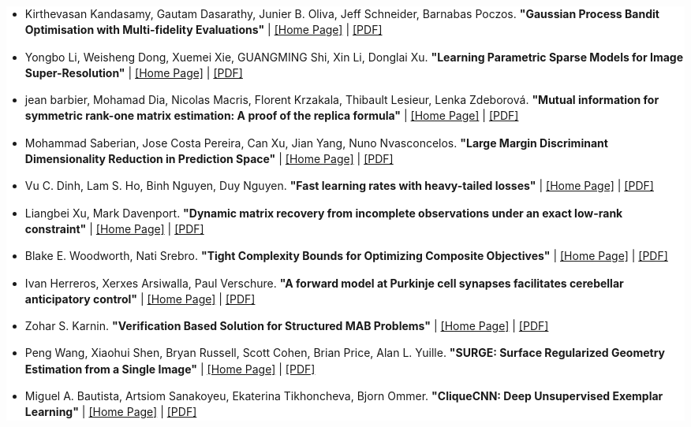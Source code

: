 
- Kirthevasan Kandasamy, Gautam Dasarathy, Junier B. Oliva, Jeff Schneider, Barnabas Poczos. **"Gaussian Process Bandit Optimisation with Multi-fidelity Evaluations"** | [[Home Page]](https://papers.nips.cc/paper/2016/hash/605ff764c617d3cd28dbbdd72be8f9a2-Abstract.html) | [[PDF]](https://papers.nips.cc/paper/2016/file/605ff764c617d3cd28dbbdd72be8f9a2-Paper.pdf) 


- Yongbo Li, Weisheng Dong, Xuemei Xie, GUANGMING Shi, Xin Li, Donglai Xu. **"Learning Parametric Sparse Models for Image Super-Resolution"** | [[Home Page]](https://papers.nips.cc/paper/2016/hash/619205da514e83f869515c782a328d3c-Abstract.html) | [[PDF]](https://papers.nips.cc/paper/2016/file/619205da514e83f869515c782a328d3c-Paper.pdf) 


- jean barbier, Mohamad Dia, Nicolas Macris, Florent Krzakala, Thibault Lesieur, Lenka Zdeborová. **"Mutual information for symmetric rank-one matrix estimation: A proof of the replica formula"** | [[Home Page]](https://papers.nips.cc/paper/2016/hash/621bf66ddb7c962aa0d22ac97d69b793-Abstract.html) | [[PDF]](https://papers.nips.cc/paper/2016/file/621bf66ddb7c962aa0d22ac97d69b793-Paper.pdf) 


- Mohammad Saberian, Jose Costa Pereira, Can Xu, Jian Yang, Nuno Nvasconcelos. **"Large Margin Discriminant Dimensionality Reduction in Prediction Space"** | [[Home Page]](https://papers.nips.cc/paper/2016/hash/632cee946db83e7a52ce5e8d6f0fed35-Abstract.html) | [[PDF]](https://papers.nips.cc/paper/2016/file/632cee946db83e7a52ce5e8d6f0fed35-Paper.pdf) 


- Vu C. Dinh, Lam S. Ho, Binh Nguyen, Duy Nguyen. **"Fast learning rates with heavy-tailed losses"** | [[Home Page]](https://papers.nips.cc/paper/2016/hash/63923f49e5241343aa7acb6a06a751e7-Abstract.html) | [[PDF]](https://papers.nips.cc/paper/2016/file/63923f49e5241343aa7acb6a06a751e7-Paper.pdf) 


- Liangbei Xu, Mark Davenport. **"Dynamic matrix recovery from incomplete observations under an exact low-rank constraint"** | [[Home Page]](https://papers.nips.cc/paper/2016/hash/6449f44a102fde848669bdd9eb6b76fa-Abstract.html) | [[PDF]](https://papers.nips.cc/paper/2016/file/6449f44a102fde848669bdd9eb6b76fa-Paper.pdf) 


- Blake E. Woodworth, Nati Srebro. **"Tight Complexity Bounds for Optimizing Composite Objectives"** | [[Home Page]](https://papers.nips.cc/paper/2016/hash/645098b086d2f9e1e0e939c27f9f2d6f-Abstract.html) | [[PDF]](https://papers.nips.cc/paper/2016/file/645098b086d2f9e1e0e939c27f9f2d6f-Paper.pdf) 


- Ivan Herreros, Xerxes Arsiwalla, Paul Verschure. **"A forward model at Purkinje cell synapses facilitates cerebellar anticipatory control"** | [[Home Page]](https://papers.nips.cc/paper/2016/hash/65699726a3c601b9f31bf04019c8593c-Abstract.html) | [[PDF]](https://papers.nips.cc/paper/2016/file/65699726a3c601b9f31bf04019c8593c-Paper.pdf) 


- Zohar S. Karnin. **"Verification Based Solution for Structured MAB Problems"** | [[Home Page]](https://papers.nips.cc/paper/2016/hash/65b9eea6e1cc6bb9f0cd2a47751a186f-Abstract.html) | [[PDF]](https://papers.nips.cc/paper/2016/file/65b9eea6e1cc6bb9f0cd2a47751a186f-Paper.pdf) 


- Peng Wang, Xiaohui Shen, Bryan Russell, Scott Cohen, Brian Price, Alan L. Yuille. **"SURGE: Surface Regularized Geometry Estimation from a Single Image"** | [[Home Page]](https://papers.nips.cc/paper/2016/hash/65ded5353c5ee48d0b7d48c591b8f430-Abstract.html) | [[PDF]](https://papers.nips.cc/paper/2016/file/65ded5353c5ee48d0b7d48c591b8f430-Paper.pdf) 


- Miguel A. Bautista, Artsiom Sanakoyeu, Ekaterina Tikhoncheva, Bjorn Ommer. **"CliqueCNN: Deep Unsupervised Exemplar Learning"** | [[Home Page]](https://papers.nips.cc/paper/2016/hash/65fc52ed8f88c81323a418ca94cec2ed-Abstract.html) | [[PDF]](https://papers.nips.cc/paper/2016/file/65fc52ed8f88c81323a418ca94cec2ed-Paper.pdf) 
